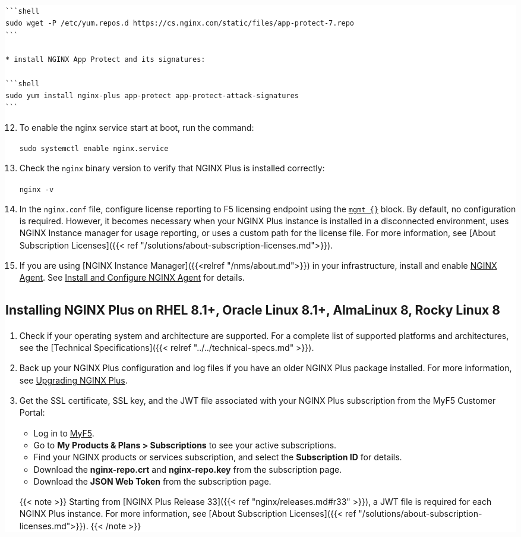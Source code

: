     ```shell
    sudo wget -P /etc/yum.repos.d https://cs.nginx.com/static/files/app-protect-7.repo
    ```

    * install NGINX App Protect and its signatures:

    ```shell
    sudo yum install nginx-plus app-protect app-protect-attack-signatures
    ```

12. To enable the nginx service start at boot, run the command:

    ```shell
    sudo systemctl enable nginx.service
    ```

13. Check the `nginx` binary version to verify that NGINX Plus is installed correctly:

    ```shell
    nginx -v
    ```

14. In the `nginx.conf` file, configure license reporting to F5 licensing endpoint using the
[`mgmt {}`](https://nginx.org/en/docs/ngx_mgmt_module.html) block. By default, no configuration is required. However, it becomes necessary when your NGINX Plus instance is installed in a disconnected environment, uses NGINX Instance manager for usage reporting, or uses a custom path for the license file. For more information, see [About Subscription Licenses]({{< ref "/solutions/about-subscription-licenses.md">}}).

15. If you are using [NGINX Instance Manager]({{<relref "/nms/about.md">}}) in your infrastructure, install and enable [NGINX Agent](https://docs.nginx.com/nginx-agent/overview/). See [Install and Configure NGINX Agent](https://github.com/nginx/agent/blob/main/README.md) for details.


<span id="install_rhel8"></span>
## Installing NGINX Plus on RHEL 8.1+, Oracle Linux 8.1+, AlmaLinux 8, Rocky Linux 8

1.  Check if your operating system and architecture are supported. For a complete list of supported platforms and architectures, see the [Technical Specifications]({{< relref "../../technical-specs.md" >}}).

2.  Back up your NGINX Plus configuration and log files if you have an older NGINX Plus package installed. For more information, see [Upgrading NGINX Plus](#upgrade).

3.  Get the SSL certificate, SSL key, and the JWT file associated with your NGINX Plus subscription from the MyF5 Customer Portal:

    * Log in to [MyF5](https://my.f5.com/manage/s/).
    * Go to **My Products & Plans > Subscriptions** to see your active subscriptions.
    * Find your NGINX products or services subscription, and select the **Subscription ID** for details.
    * Download the **nginx-repo.crt** and **nginx-repo.key** from the subscription page.
    * Download the **JSON Web Token** from the subscription page.

    {{< note >}} Starting from [NGINX Plus Release 33]({{< ref "nginx/releases.md#r33" >}}), a JWT file is required for each NGINX Plus instance. For more information, see [About Subscription Licenses]({{< ref "/solutions/about-subscription-licenses.md">}}). {{< /note >}}
